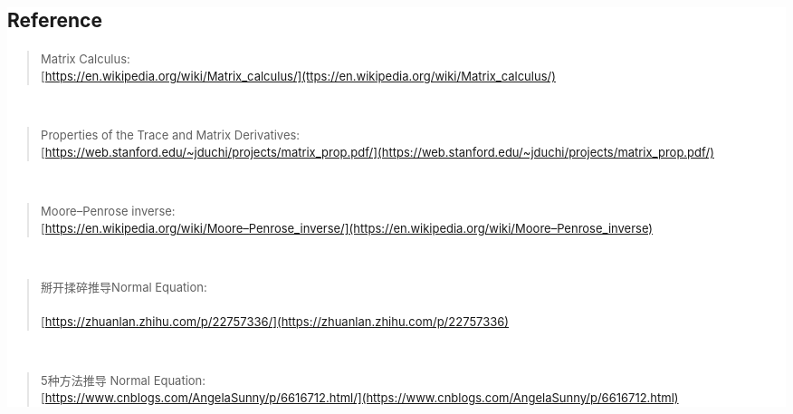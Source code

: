 ## Reference

<font size = '2'>

> Matrix Calculus:
></br>
>[https://en.wikipedia.org/wiki/Matrix_calculus/](ttps://en.wikipedia.org/wiki/Matrix_calculus/)

</br>

> Properties of the Trace and Matrix Derivatives:
></br>
> [https://web.stanford.edu/~jduchi/projects/matrix_prop.pdf/](https://web.stanford.edu/~jduchi/projects/matrix_prop.pdf/)

</br>

> Moore–Penrose inverse:
></br>
>[https://en.wikipedia.org/wiki/Moore–Penrose_inverse/](https://en.wikipedia.org/wiki/Moore–Penrose_inverse)

</br>

> 掰开揉碎推导Normal Equation:
></br>  
> [https://zhuanlan.zhihu.com/p/22757336/](https://zhuanlan.zhihu.com/p/22757336)

</br>

> 5种方法推导 Normal Equation:
></br>
>[https://www.cnblogs.com/AngelaSunny/p/6616712.html/](https://www.cnblogs.com/AngelaSunny/p/6616712.html)

</font>

[1]:https://en.wikipedia.org/wiki/Matrix_calculus/ "Matrix Calculus"
[2]:https://web.stanford.edu/~jduchi/projects/matrix_prop.pdf/ "Properties of the Trace and Matrix Derivatives"
[3]:https://zhuanlan.zhihu.com/p/22757336/ "zhihu"
[4]:https://en.wikipedia.org/wiki/Moore–Penrose_inverse "Moore–Penrose inverse"
[5]:https://www.cnblogs.com/AngelaSunny/p/6616712.html "5种方法推导 Normal Equation"